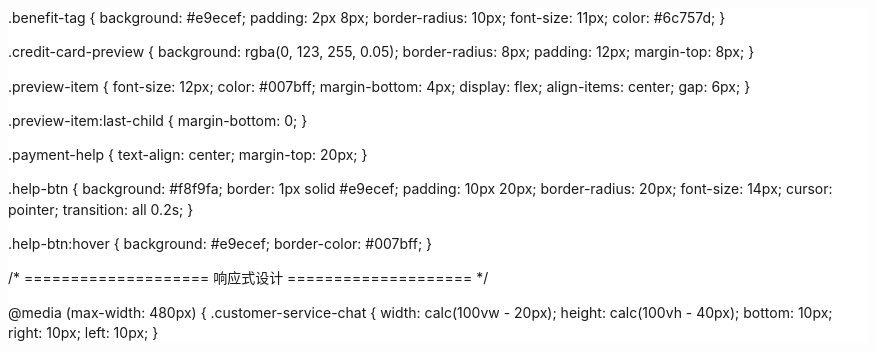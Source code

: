 .benefit-tag {
  background: #e9ecef;
  padding: 2px 8px;
  border-radius: 10px;
  font-size: 11px;
  color: #6c757d;
}

.credit-card-preview {
  background: rgba(0, 123, 255, 0.05);
  border-radius: 8px;
  padding: 12px;
  margin-top: 8px;
}

.preview-item {
  font-size: 12px;
  color: #007bff;
  margin-bottom: 4px;
  display: flex;
  align-items: center;
  gap: 6px;
}

.preview-item:last-child {
  margin-bottom: 0;
}

.payment-help {
  text-align: center;
  margin-top: 20px;
}

.help-btn {
  background: #f8f9fa;
  border: 1px solid #e9ecef;
  padding: 10px 20px;
  border-radius: 20px;
  font-size: 14px;
  cursor: pointer;
  transition: all 0.2s;
}

.help-btn:hover {
  background: #e9ecef;
  border-color: #007bff;
}

/* ==================== 响应式设计 ==================== */

@media (max-width: 480px) {
  .customer-service-chat {
    width: calc(100vw - 20px);
    height: calc(100vh - 40px);
    bottom: 10px;
    right: 10px;
    left: 10px;
  }
  